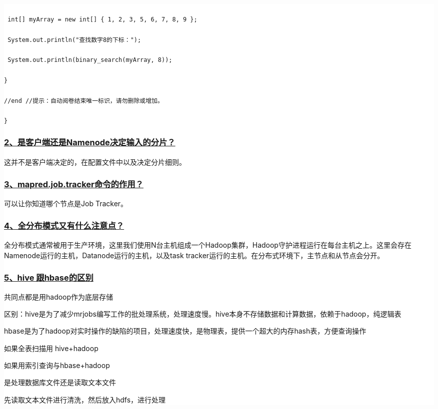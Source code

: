 ```

 int[] myArray = new int[] { 1, 2, 3, 5, 6, 7, 8, 9 };

 System.out.println("查找数字8的下标：");

 System.out.println(binary_search(myArray, 8));

}

//end //提示：自动阅卷结束唯一标识，请勿删除或增加。

}
```


### [2、是客户端还是Namenode决定输入的分片？](https://github.com/liantengda/JavaEngineerBooks/blob/master/docs/大数据/大数据最新2021年面试题及答案，汇总版.md#2是客户端还是namenode决定输入的分片)  


这并不是客户端决定的，在配置文件中以及决定分片细则。


### [3、mapred.job.tracker命令的作用？](https://github.com/liantengda/JavaEngineerBooks/blob/master/docs/大数据/大数据最新2021年面试题及答案，汇总版.md#3mapredjobtracker命令的作用)  


可以让你知道哪个节点是Job Tracker。


### [4、全分布模式又有什么注意点？](https://github.com/liantengda/JavaEngineerBooks/blob/master/docs/大数据/大数据最新2021年面试题及答案，汇总版.md#4全分布模式又有什么注意点)  


全分布模式通常被用于生产环境，这里我们使用N台主机组成一个Hadoop集群，Hadoop守护进程运行在每台主机之上。这里会存在Namenode运行的主机，Datanode运行的主机，以及task tracker运行的主机。在分布式环境下，主节点和从节点会分开。


### [5、hive 跟hbase的区别](https://github.com/liantengda/JavaEngineerBooks/blob/master/docs/大数据/大数据最新2021年面试题及答案，汇总版.md#5hive-跟hbase的区别)  


共同点都是用hadoop作为底层存储

区别：hive是为了减少mrjobs编写工作的批处理系统，处理速度慢。hive本身不存储数据和计算数据，依赖于hadoop，纯逻辑表

hbase是为了hadoop对实时操作的缺陷的项目，处理速度快，是物理表，提供一个超大的内存hash表，方便查询操作

如果全表扫描用 hive+hadoop

如果用索引查询与hbase+hadoop

是处理数据库文件还是读取文本文件

先读取文本文件进行清洗，然后放入hdfs，进行处理
